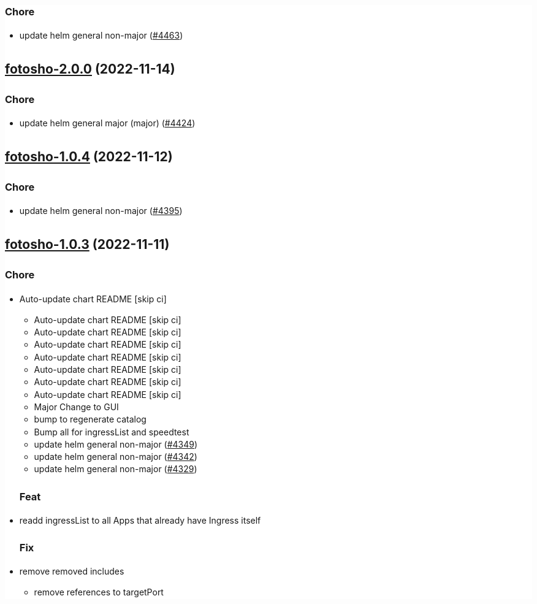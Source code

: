 ### Chore

- update helm general non-major ([#4463](https://github.com/truecharts/charts/issues/4463))
  
  


## [fotosho-2.0.0](https://github.com/truecharts/charts/compare/fotosho-1.0.4...fotosho-2.0.0) (2022-11-14)

### Chore

- update helm general major (major) ([#4424](https://github.com/truecharts/charts/issues/4424))
  
  


## [fotosho-1.0.4](https://github.com/truecharts/charts/compare/fotosho-1.0.3...fotosho-1.0.4) (2022-11-12)

### Chore

- update helm general non-major ([#4395](https://github.com/truecharts/charts/issues/4395))
  
  


## [fotosho-1.0.3](https://github.com/truecharts/charts/compare/fotosho-0.0.34...fotosho-1.0.3) (2022-11-11)

### Chore

- Auto-update chart README [skip ci]
  - Auto-update chart README [skip ci]
  - Auto-update chart README [skip ci]
  - Auto-update chart README [skip ci]
  - Auto-update chart README [skip ci]
  - Auto-update chart README [skip ci]
  - Auto-update chart README [skip ci]
  - Auto-update chart README [skip ci]
  - Major Change to GUI
  - bump to regenerate catalog
  - Bump all for ingressList and speedtest
  - update helm general non-major ([#4349](https://github.com/truecharts/charts/issues/4349))
  - update helm general non-major ([#4342](https://github.com/truecharts/charts/issues/4342))
  - update helm general non-major ([#4329](https://github.com/truecharts/charts/issues/4329))
  
  ### Feat

- readd ingressList to all Apps that already have Ingress itself
  
  ### Fix

- remove removed includes
  - remove references to targetPort
  
